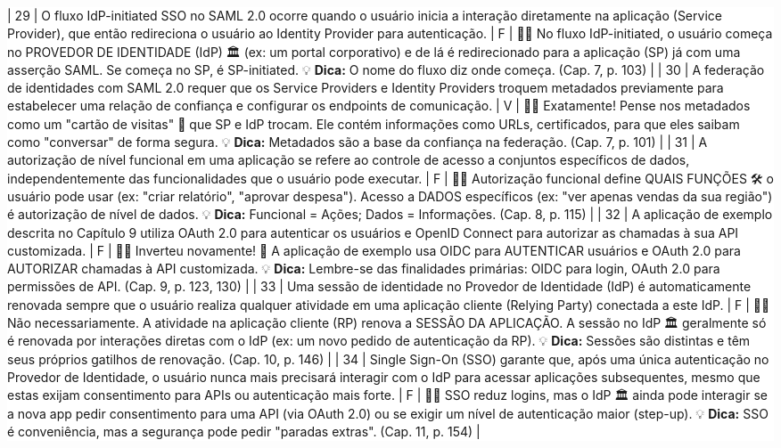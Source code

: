| 29  | O fluxo IdP-initiated SSO no SAML 2.0 ocorre quando o usuário inicia a interação diretamente na aplicação (Service Provider), que então redireciona o usuário ao Identity Provider para autenticação.                                                                                                                                                                                                                                                             | F        | 🧑‍🏫 No fluxo IdP-initiated, o usuário começa no PROVEDOR DE IDENTIDADE (IdP) 🏛️ (ex: um portal corporativo) e de lá é redirecionado para a aplicação (SP) já com uma asserção SAML. Se começa no SP, é SP-initiated. 💡 **Dica:** O nome do fluxo diz onde começa. (Cap. 7, p. 103)                                                                                                                                                                                                                                       |
| 30  | A federação de identidades com SAML 2.0 requer que os Service Providers e Identity Providers troquem metadados previamente para estabelecer uma relação de confiança e configurar os endpoints de comunicação.                                                                                                                                                                                                                                                    | V        | 🧑‍🏫 Exatamente! Pense nos metadados como um "cartão de visitas" 🤝 que SP e IdP trocam. Ele contém informações como URLs, certificados, para que eles saibam como "conversar" de forma segura. 💡 **Dica:** Metadados são a base da confiança na federação. (Cap. 7, p. 101)                                                                                                                                                                                                                                               |
| 31  | A autorização de nível funcional em uma aplicação se refere ao controle de acesso a conjuntos específicos de dados, independentemente das funcionalidades que o usuário pode executar.                                                                                                                                                                                                                                                                            | F        | 🧑‍🏫 Autorização funcional define QUAIS FUNÇÕES 🛠️ o usuário pode usar (ex: "criar relatório", "aprovar despesa"). Acesso a DADOS específicos (ex: "ver apenas vendas da sua região") é autorização de nível de dados. 💡 **Dica:** Funcional = Ações; Dados = Informações. (Cap. 8, p. 115)                                                                                                                                                                                                                               |
| 32  | A aplicação de exemplo descrita no Capítulo 9 utiliza OAuth 2.0 para autenticar os usuários e OpenID Connect para autorizar as chamadas à sua API customizada.                                                                                                                                                                                                                                                                                                    | F        | 🧑‍🏫 Inverteu novamente! 🔄 A aplicação de exemplo usa OIDC para AUTENTICAR usuários e OAuth 2.0 para AUTORIZAR chamadas à API customizada. 💡 **Dica:** Lembre-se das finalidades primárias: OIDC para login, OAuth 2.0 para permissões de API. (Cap. 9, p. 123, 130)                                                                                                                                                                                                                                                      |
| 33  | Uma sessão de identidade no Provedor de Identidade (IdP) é automaticamente renovada sempre que o usuário realiza qualquer atividade em uma aplicação cliente (Relying Party) conectada a este IdP.                                                                                                                                                                                                                                                                | F        | 🧑‍🏫 Não necessariamente. A atividade na aplicação cliente (RP) renova a SESSÃO DA APLICAÇÃO. A sessão no IdP 🏛️ geralmente só é renovada por interações diretas com o IdP (ex: um novo pedido de autenticação da RP). 💡 **Dica:** Sessões são distintas e têm seus próprios gatilhos de renovação. (Cap. 10, p. 146)                                                                                                                                                                                                     |
| 34  | Single Sign-On (SSO) garante que, após uma única autenticação no Provedor de Identidade, o usuário nunca mais precisará interagir com o IdP para acessar aplicações subsequentes, mesmo que estas exijam consentimento para APIs ou autenticação mais forte.                                                                                                                                                                                                      | F        | 🧑‍🏫 SSO reduz logins, mas o IdP 🏛️ ainda pode interagir se a nova app pedir consentimento para uma API (via OAuth 2.0) ou se exigir um nível de autenticação maior (step-up). 💡 **Dica:** SSO é conveniência, mas a segurança pode pedir "paradas extras". (Cap. 11, p. 154)                                                                                                                                                                                                                                             |